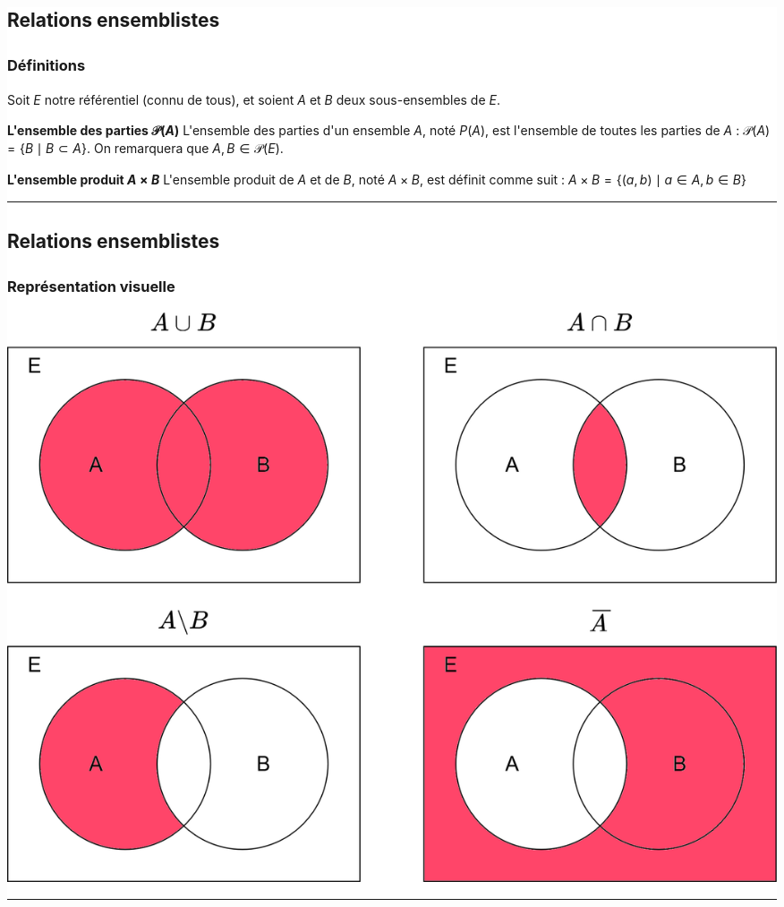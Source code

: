 
## Relations ensemblistes

### **Définitions**

Soit $E$ notre référentiel (connu de tous), et soient $A$ et $B$ deux sous-ensembles de $E$.

<b class='important'>L'ensemble des parties $\mathcal{P}(A)$</b>
L'ensemble des parties d'un ensemble $A$, noté $P(A)$, est l'ensemble de toutes les
parties de $A$ : $\mathcal{P}(A) = \left\{ B \mid B \subset A \right\}$. On remarquera que $A, B \in \mathcal{P}(E).$

<b class='important'>L'ensemble produit $A \times B$</b>
L'ensemble produit de $A$ et de $B$, noté $A \times B$, est définit comme suit : $A \times B = \left\{ (a, b) \mid a \in A, b \in B \right\}$

---



## Relations ensemblistes

### **Représentation visuelle**

![height:520](assets/diagrams/maths-relations-ensembles.png)

---